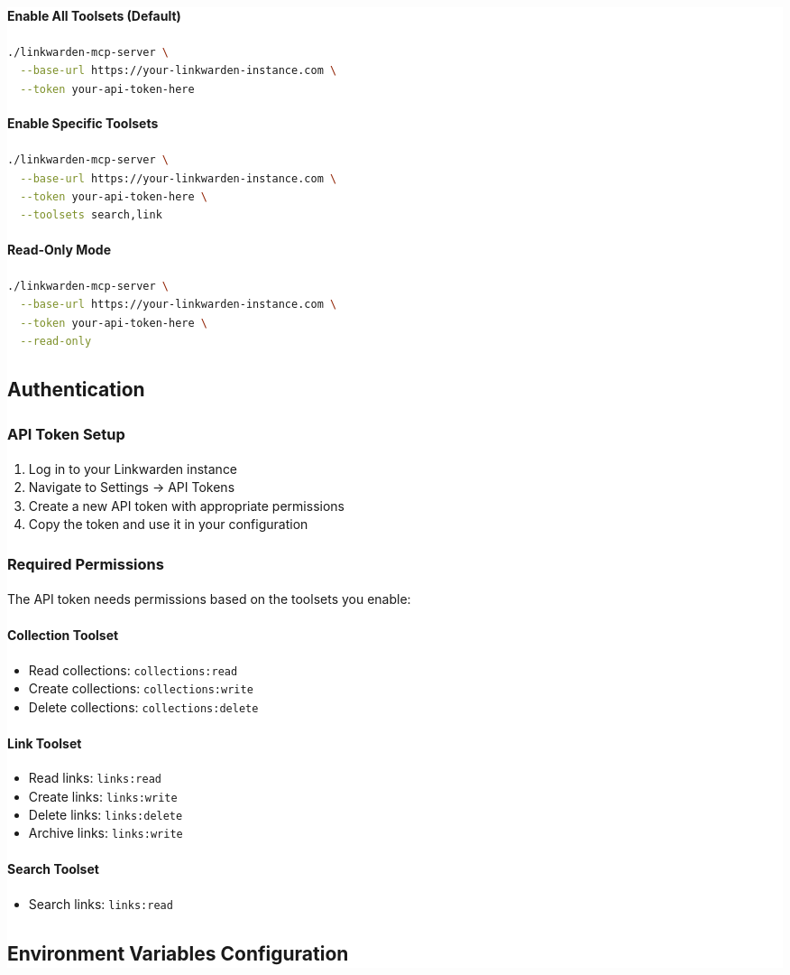 #### Enable All Toolsets (Default)
```bash
./linkwarden-mcp-server \
  --base-url https://your-linkwarden-instance.com \
  --token your-api-token-here
```

#### Enable Specific Toolsets
```bash
./linkwarden-mcp-server \
  --base-url https://your-linkwarden-instance.com \
  --token your-api-token-here \
  --toolsets search,link
```

#### Read-Only Mode
```bash
./linkwarden-mcp-server \
  --base-url https://your-linkwarden-instance.com \
  --token your-api-token-here \
  --read-only
```

## Authentication

### API Token Setup

1. Log in to your Linkwarden instance
2. Navigate to Settings → API Tokens
3. Create a new API token with appropriate permissions
4. Copy the token and use it in your configuration

### Required Permissions

The API token needs permissions based on the toolsets you enable:

#### Collection Toolset
- Read collections: `collections:read`
- Create collections: `collections:write`
- Delete collections: `collections:delete`

#### Link Toolset
- Read links: `links:read`
- Create links: `links:write`
- Delete links: `links:delete`
- Archive links: `links:write`

#### Search Toolset
- Search links: `links:read`

## Environment Variables Configuration
